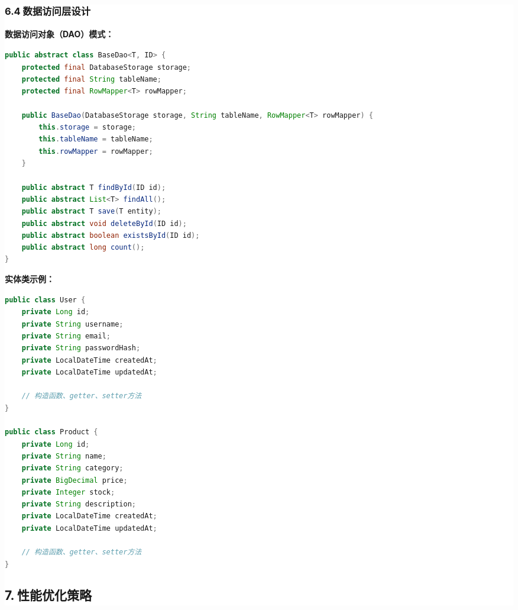 ### 6.4 数据访问层设计

**数据访问对象（DAO）模式：**
```java
public abstract class BaseDao<T, ID> {
    protected final DatabaseStorage storage;
    protected final String tableName;
    protected final RowMapper<T> rowMapper;
    
    public BaseDao(DatabaseStorage storage, String tableName, RowMapper<T> rowMapper) {
        this.storage = storage;
        this.tableName = tableName;
        this.rowMapper = rowMapper;
    }
    
    public abstract T findById(ID id);
    public abstract List<T> findAll();
    public abstract T save(T entity);
    public abstract void deleteById(ID id);
    public abstract boolean existsById(ID id);
    public abstract long count();
}
```

**实体类示例：**
```java
public class User {
    private Long id;
    private String username;
    private String email;
    private String passwordHash;
    private LocalDateTime createdAt;
    private LocalDateTime updatedAt;
    
    // 构造函数、getter、setter方法
}

public class Product {
    private Long id;
    private String name;
    private String category;
    private BigDecimal price;
    private Integer stock;
    private String description;
    private LocalDateTime createdAt;
    private LocalDateTime updatedAt;
    
    // 构造函数、getter、setter方法
}
```

## 7. 性能优化策略
